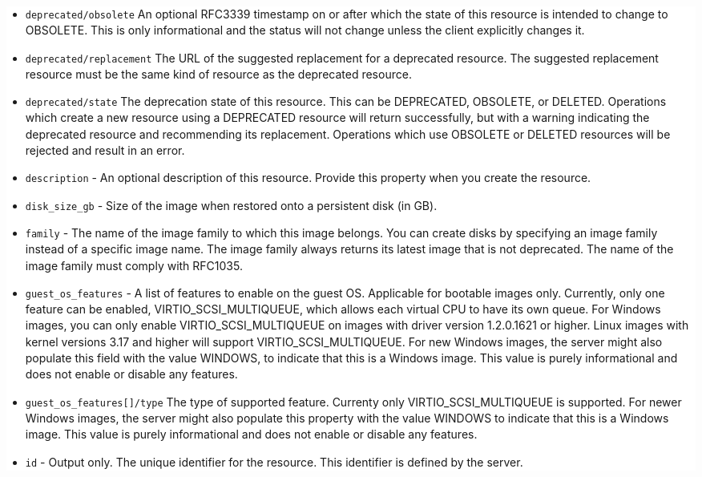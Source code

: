 * `deprecated/obsolete`
  An optional RFC3339 timestamp on or after which the state of this
  resource is intended to change to OBSOLETE. This is only
  informational and the status will not change unless the client
  explicitly changes it.

* `deprecated/replacement`
  The URL of the suggested replacement for a deprecated resource.
  The suggested replacement resource must be the same kind of
  resource as the deprecated resource.

* `deprecated/state`
  The deprecation state of this resource. This can be DEPRECATED,
  OBSOLETE, or DELETED. Operations which create a new resource
  using a DEPRECATED resource will return successfully, but with a
  warning indicating the deprecated resource and recommending its
  replacement. Operations which use OBSOLETE or DELETED resources
  will be rejected and result in an error.

* `description` -
  An optional description of this resource. Provide this property when
  you create the resource.

* `disk_size_gb` -
  Size of the image when restored onto a persistent disk (in GB).

* `family` -
  The name of the image family to which this image belongs. You can
  create disks by specifying an image family instead of a specific
  image name. The image family always returns its latest image that is
  not deprecated. The name of the image family must comply with
  RFC1035.

* `guest_os_features` -
  A list of features to enable on the guest OS. Applicable for
  bootable images only. Currently, only one feature can be enabled,
  VIRTIO_SCSI_MULTIQUEUE, which allows each virtual CPU to have its
  own queue. For Windows images, you can only enable
  VIRTIO_SCSI_MULTIQUEUE on images with driver version 1.2.0.1621 or
  higher. Linux images with kernel versions 3.17 and higher will
  support VIRTIO_SCSI_MULTIQUEUE.
  For new Windows images, the server might also populate this field
  with the value WINDOWS, to indicate that this is a Windows image.
  This value is purely informational and does not enable or disable
  any features.

* `guest_os_features[]/type`
  The type of supported feature. Currenty only
  VIRTIO_SCSI_MULTIQUEUE is supported. For newer Windows images,
  the server might also populate this property with the value
  WINDOWS to indicate that this is a Windows image. This value is
  purely informational and does not enable or disable any
  features.

* `id` -
  Output only. The unique identifier for the resource. This identifier
  is defined by the server.

